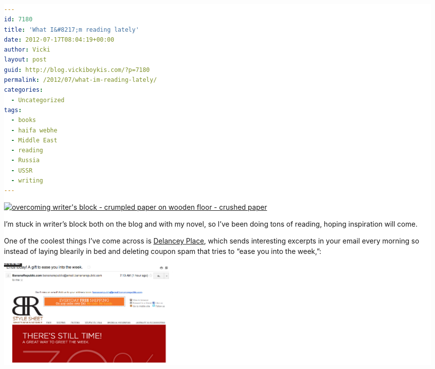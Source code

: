```yaml
---
id: 7180
title: 'What I&#8217;m reading lately'
date: 2012-07-17T08:04:19+00:00
author: Vicki
layout: post
guid: http://blog.vickiboykis.com/?p=7180
permalink: /2012/07/what-im-reading-lately/
categories:
  - Uncategorized
tags:
  - books
  - haifa webhe
  - Middle East
  - reading
  - Russia
  - USSR
  - writing
---
```

[<img src="http://farm6.staticflickr.com/5286/5263540555_536834a259.jpg" alt="overcoming writer's block - crumpled paper on wooden floor - crushed paper" width="500" height="384" />](http://www.flickr.com/photos/42931449@N07/5263540555/ "overcoming writer's block - crumpled paper on wooden floor - crushed paper by photosteve101, on Flickr")

I&#8217;m stuck in writer&#8217;s block both on the blog and with my novel, so I&#8217;ve been doing tons of reading, hoping inspiration will come.

One of the coolest things I&#8217;ve come across is <a href="http://delanceyplace.com/dp_about.php" target="_blank">Delancey Place</a>, which sends interesting excerpts in your email every morning so instead of laying blearily in bed and deleting coupon spam that tries to &#8220;ease you into the week,&#8221;:

[<img class="aligncenter" title="Screen shot 2012-07-09 at 8.18.17 AM" src="https://raw.githubusercontent.com/veekaybee/wlb/gh-pages/assets/images/2012/07/Screen-shot-2012-07-09-at-8.18.17-AM.png" alt="" width="340" height="200" />](https://raw.githubusercontent.com/veekaybee/wlb/gh-pages/assets/images/2012/07/Screen-shot-2012-07-09-at-8.18.17-AM.png)
